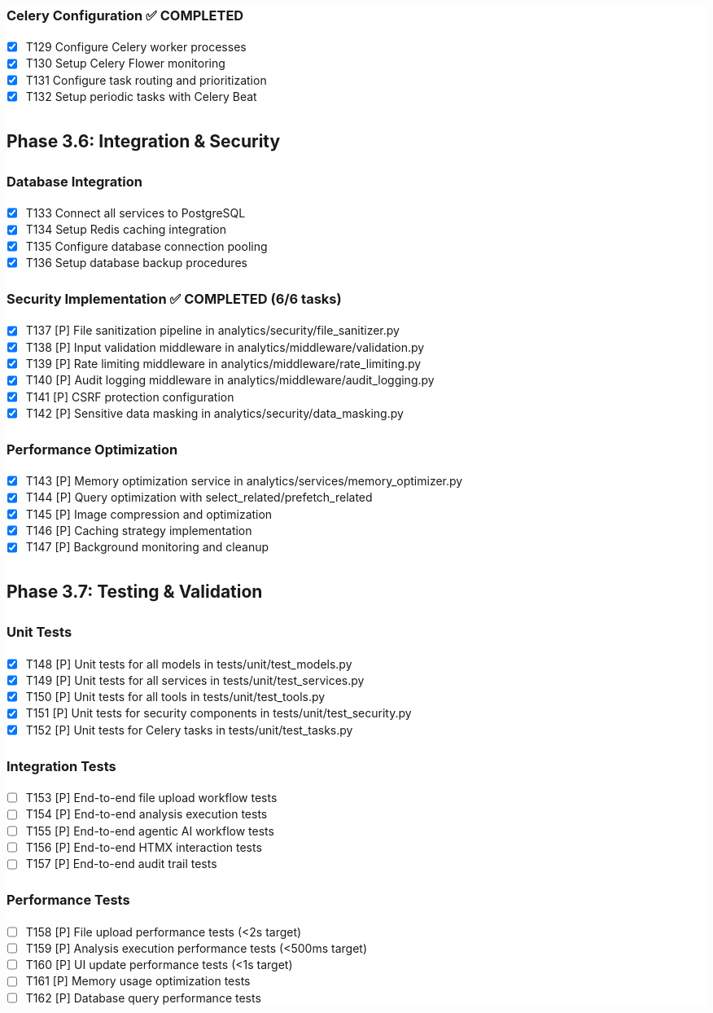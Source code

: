 ### Celery Configuration ✅ COMPLETED
- [x] T129 Configure Celery worker processes
- [x] T130 Setup Celery Flower monitoring
- [x] T131 Configure task routing and prioritization
- [x] T132 Setup periodic tasks with Celery Beat

## Phase 3.6: Integration & Security

### Database Integration
- [x] T133 Connect all services to PostgreSQL
- [x] T134 Setup Redis caching integration
- [x] T135 Configure database connection pooling
- [x] T136 Setup database backup procedures

### Security Implementation ✅ COMPLETED (6/6 tasks)
- [x] T137 [P] File sanitization pipeline in analytics/security/file_sanitizer.py
- [x] T138 [P] Input validation middleware in analytics/middleware/validation.py
- [x] T139 [P] Rate limiting middleware in analytics/middleware/rate_limiting.py
- [x] T140 [P] Audit logging middleware in analytics/middleware/audit_logging.py
- [x] T141 [P] CSRF protection configuration
- [x] T142 [P] Sensitive data masking in analytics/security/data_masking.py

### Performance Optimization
- [x] T143 [P] Memory optimization service in analytics/services/memory_optimizer.py
- [x] T144 [P] Query optimization with select_related/prefetch_related
- [x] T145 [P] Image compression and optimization
- [x] T146 [P] Caching strategy implementation
- [x] T147 [P] Background monitoring and cleanup

## Phase 3.7: Testing & Validation

### Unit Tests
- [x] T148 [P] Unit tests for all models in tests/unit/test_models.py
- [x] T149 [P] Unit tests for all services in tests/unit/test_services.py
- [x] T150 [P] Unit tests for all tools in tests/unit/test_tools.py
- [x] T151 [P] Unit tests for security components in tests/unit/test_security.py
- [x] T152 [P] Unit tests for Celery tasks in tests/unit/test_tasks.py

### Integration Tests
- [ ] T153 [P] End-to-end file upload workflow tests
- [ ] T154 [P] End-to-end analysis execution tests
- [ ] T155 [P] End-to-end agentic AI workflow tests
- [ ] T156 [P] End-to-end HTMX interaction tests
- [ ] T157 [P] End-to-end audit trail tests

### Performance Tests
- [ ] T158 [P] File upload performance tests (<2s target)
- [ ] T159 [P] Analysis execution performance tests (<500ms target)
- [ ] T160 [P] UI update performance tests (<1s target)
- [ ] T161 [P] Memory usage optimization tests
- [ ] T162 [P] Database query performance tests
